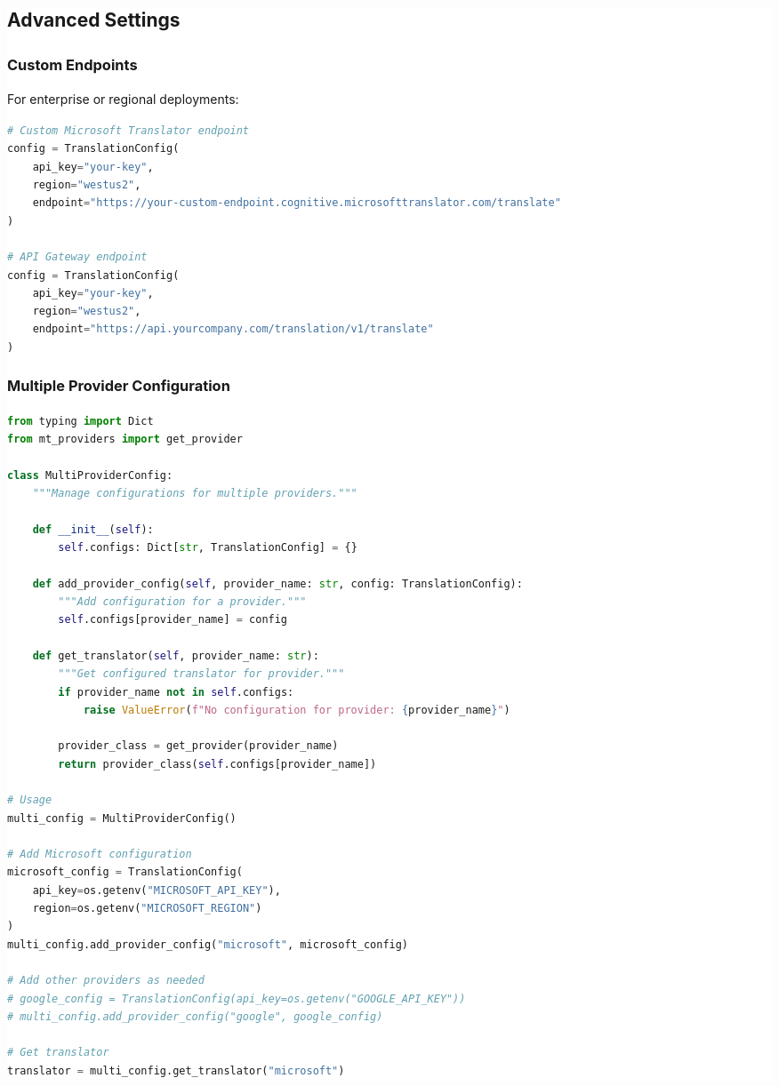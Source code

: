 ## Advanced Settings

### Custom Endpoints

For enterprise or regional deployments:

```python
# Custom Microsoft Translator endpoint
config = TranslationConfig(
    api_key="your-key",
    region="westus2",
    endpoint="https://your-custom-endpoint.cognitive.microsofttranslator.com/translate"
)

# API Gateway endpoint
config = TranslationConfig(
    api_key="your-key",
    region="westus2",
    endpoint="https://api.yourcompany.com/translation/v1/translate"
)
```

### Multiple Provider Configuration

```python
from typing import Dict
from mt_providers import get_provider

class MultiProviderConfig:
    """Manage configurations for multiple providers."""
    
    def __init__(self):
        self.configs: Dict[str, TranslationConfig] = {}
    
    def add_provider_config(self, provider_name: str, config: TranslationConfig):
        """Add configuration for a provider."""
        self.configs[provider_name] = config
    
    def get_translator(self, provider_name: str):
        """Get configured translator for provider."""
        if provider_name not in self.configs:
            raise ValueError(f"No configuration for provider: {provider_name}")
        
        provider_class = get_provider(provider_name)
        return provider_class(self.configs[provider_name])

# Usage
multi_config = MultiProviderConfig()

# Add Microsoft configuration
microsoft_config = TranslationConfig(
    api_key=os.getenv("MICROSOFT_API_KEY"),
    region=os.getenv("MICROSOFT_REGION")
)
multi_config.add_provider_config("microsoft", microsoft_config)

# Add other providers as needed
# google_config = TranslationConfig(api_key=os.getenv("GOOGLE_API_KEY"))
# multi_config.add_provider_config("google", google_config)

# Get translator
translator = multi_config.get_translator("microsoft")
```
